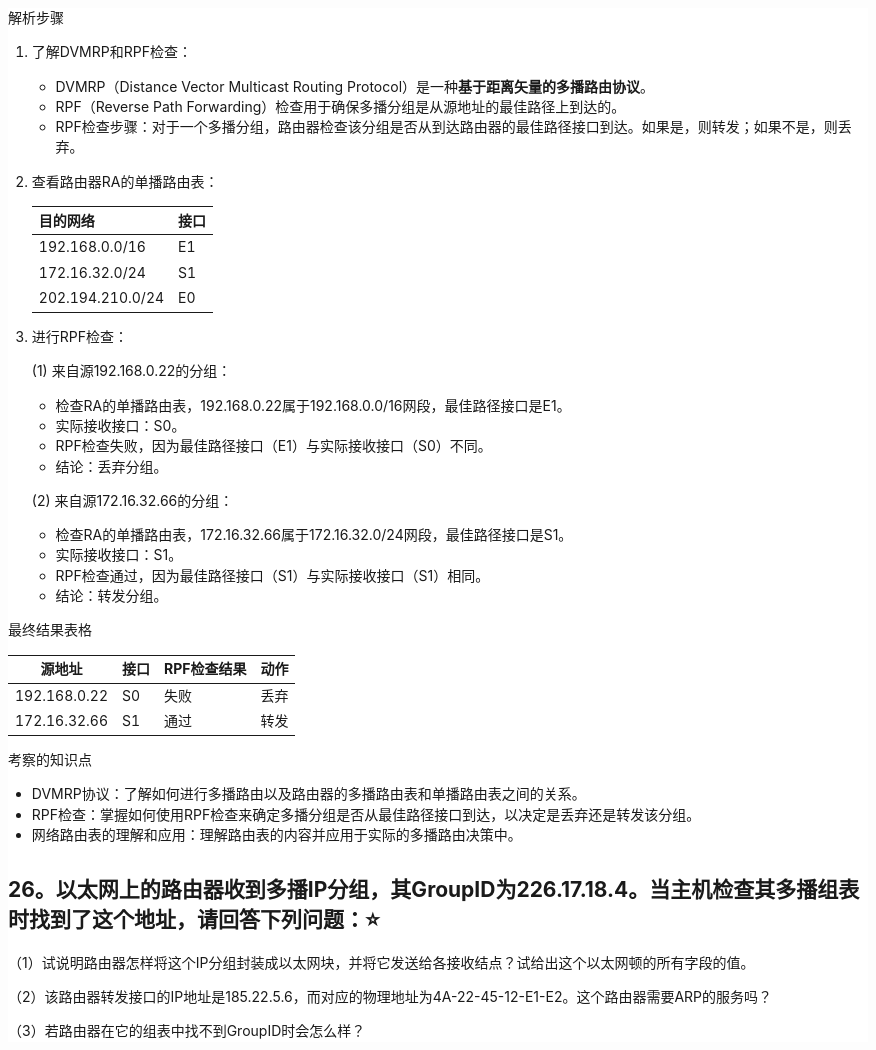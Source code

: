 

解析步骤

1. 了解DVMRP和RPF检查：
   - DVMRP（Distance Vector Multicast Routing Protocol）是一种**基于距离矢量的多播路由协议**。
   - RPF（Reverse Path Forwarding）检查用于确保多播分组是从源地址的最佳路径上到达的。
   - RPF检查步骤：对于一个多播分组，路由器检查该分组是否从到达路由器的最佳路径接口到达。如果是，则转发；如果不是，则丢弃。

2. 查看路由器RA的单播路由表：

   | 目的网络         | 接口 |
   | ---------------- | ---- |
   | 192.168.0.0/16   | E1   |
   | 172.16.32.0/24   | S1   |
   | 202.194.210.0/24 | E0   |

3. 进行RPF检查：

   (1) 来自源192.168.0.22的分组：
   - 检查RA的单播路由表，192.168.0.22属于192.168.0.0/16网段，最佳路径接口是E1。
   - 实际接收接口：S0。
   - RPF检查失败，因为最佳路径接口（E1）与实际接收接口（S0）不同。
   - 结论：丢弃分组。

   (2) 来自源172.16.32.66的分组：
   - 检查RA的单播路由表，172.16.32.66属于172.16.32.0/24网段，最佳路径接口是S1。
   - 实际接收接口：S1。
   - RPF检查通过，因为最佳路径接口（S1）与实际接收接口（S1）相同。
   - 结论：转发分组。

最终结果表格

| 源地址       | 接口 | RPF检查结果 | 动作 |
| ------------ | ---- | ----------- | ---- |
| 192.168.0.22 | S0   | 失败        | 丢弃 |
| 172.16.32.66 | S1   | 通过        | 转发 |

考察的知识点

- DVMRP协议：了解如何进行多播路由以及路由器的多播路由表和单播路由表之间的关系。
- RPF检查：掌握如何使用RPF检查来确定多播分组是否从最佳路径接口到达，以决定是丢弃还是转发该分组。
- 网络路由表的理解和应用：理解路由表的内容并应用于实际的多播路由决策中。



## 26。以太网上的路由器收到多播IP分组，其GroupID为226.17.18.4。当主机检查其多播组表时找到了这个地址，请回答下列问题：⭐

（1）试说明路由器怎样将这个IP分组封装成以太网块，并将它发送给各接收结点？试给出这个以太网顿的所有字段的值。

（2）该路由器转发接口的IP地址是185.22.5.6，而对应的物理地址为4A-22-45-12-E1-E2。这个路由器需要ARP的服务吗？

（3）若路由器在它的组表中找不到GroupID时会怎么样？
